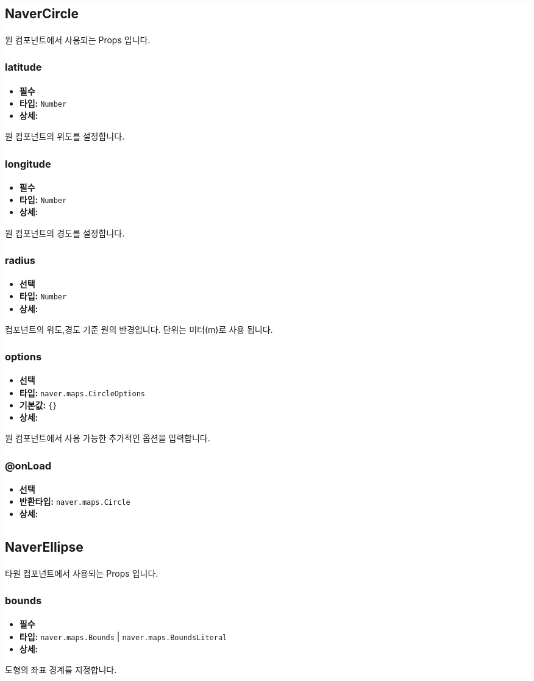 ## NaverCircle

원 컴포넌트에서 사용되는 Props 입니다.

### latitude

- **필수**
- **타입:** `Number`
- **상세:**

원 컴포넌트의 위도를 설정합니다.

### longitude

- **필수**
- **타입:** `Number`
- **상세:**

원 컴포넌트의 경도를 설정합니다.

### radius

- **선택**
- **타입:** `Number`
- **상세:**

컴포넌트의 위도,경도 기준 원의 반경입니다. 단위는 미터(m)로 사용 됩니다.

### options

- **선택**
- **타입:** `naver.maps.CircleOptions`
- **기본값:** `{}`
- **상세:**

원 컴포넌트에서 사용 가능한 추가적인 옵션을 입력합니다.

### @onLoad

- **선택**
- **반환타입:** `naver.maps.Circle`
- **상세:**

## NaverEllipse

타원 컴포넌트에서 사용되는 Props 입니다.

### bounds

- **필수**
- **타입:** `naver.maps.Bounds` | `naver.maps.BoundsLiteral`
- **상세:**

도형의 좌표 경계를 지정합니다.
